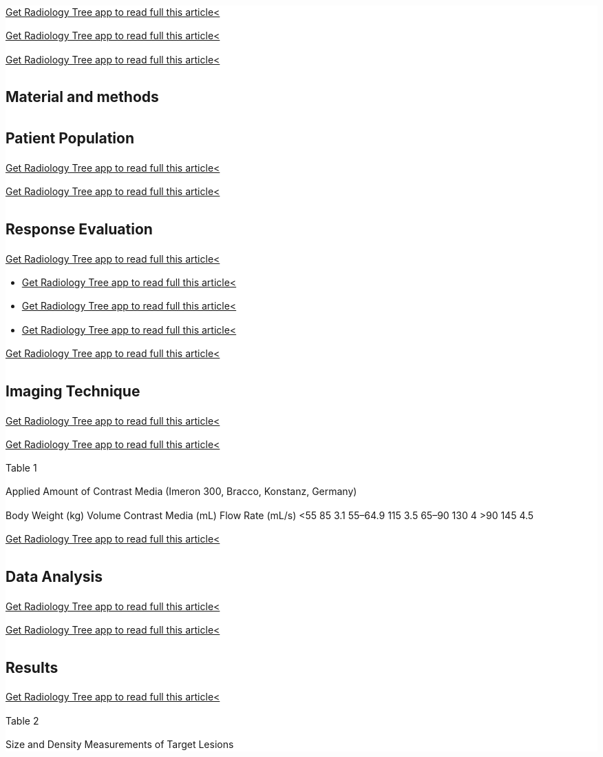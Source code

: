 [Get Radiology Tree app to read full this article<](https://clinicalpub.com/app)

[Get Radiology Tree app to read full this article<](https://clinicalpub.com/app)

[Get Radiology Tree app to read full this article<](https://clinicalpub.com/app)

## Material and methods

## Patient Population

[Get Radiology Tree app to read full this article<](https://clinicalpub.com/app)

[Get Radiology Tree app to read full this article<](https://clinicalpub.com/app)

## Response Evaluation

[Get Radiology Tree app to read full this article<](https://clinicalpub.com/app)

- [Get Radiology Tree app to read full this article<](https://clinicalpub.com/app)

- [Get Radiology Tree app to read full this article<](https://clinicalpub.com/app)

- [Get Radiology Tree app to read full this article<](https://clinicalpub.com/app)


[Get Radiology Tree app to read full this article<](https://clinicalpub.com/app)

## Imaging Technique

[Get Radiology Tree app to read full this article<](https://clinicalpub.com/app)

[Get Radiology Tree app to read full this article<](https://clinicalpub.com/app)

Table 1


Applied Amount of Contrast Media (Imeron 300, Bracco, Konstanz, Germany)


Body Weight (kg) Volume Contrast Media (mL) Flow Rate (mL/s) <55 85 3.1 55–64.9 115 3.5 65–90 130 4 >90 145 4.5

[Get Radiology Tree app to read full this article<](https://clinicalpub.com/app)

## Data Analysis

[Get Radiology Tree app to read full this article<](https://clinicalpub.com/app)

[Get Radiology Tree app to read full this article<](https://clinicalpub.com/app)

## Results

[Get Radiology Tree app to read full this article<](https://clinicalpub.com/app)

Table 2


Size and Density Measurements of Target Lesions
